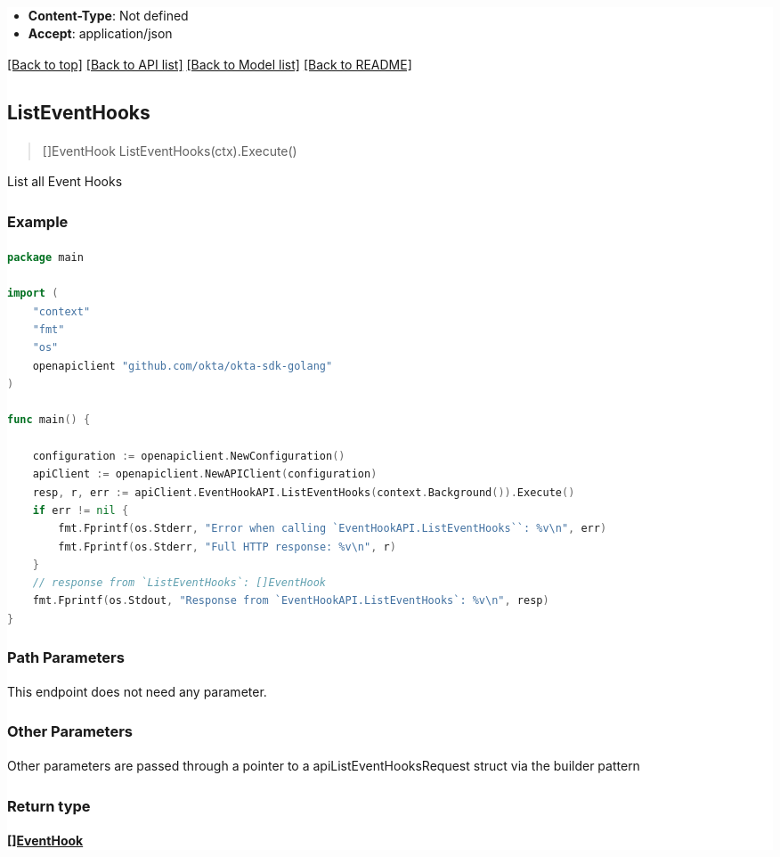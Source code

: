 - **Content-Type**: Not defined
- **Accept**: application/json

[[Back to top]](#) [[Back to API list]](../README.md#documentation-for-api-endpoints)
[[Back to Model list]](../README.md#documentation-for-models)
[[Back to README]](../README.md)


## ListEventHooks

> []EventHook ListEventHooks(ctx).Execute()

List all Event Hooks



### Example

```go
package main

import (
    "context"
    "fmt"
    "os"
    openapiclient "github.com/okta/okta-sdk-golang"
)

func main() {

    configuration := openapiclient.NewConfiguration()
    apiClient := openapiclient.NewAPIClient(configuration)
    resp, r, err := apiClient.EventHookAPI.ListEventHooks(context.Background()).Execute()
    if err != nil {
        fmt.Fprintf(os.Stderr, "Error when calling `EventHookAPI.ListEventHooks``: %v\n", err)
        fmt.Fprintf(os.Stderr, "Full HTTP response: %v\n", r)
    }
    // response from `ListEventHooks`: []EventHook
    fmt.Fprintf(os.Stdout, "Response from `EventHookAPI.ListEventHooks`: %v\n", resp)
}
```

### Path Parameters

This endpoint does not need any parameter.

### Other Parameters

Other parameters are passed through a pointer to a apiListEventHooksRequest struct via the builder pattern


### Return type

[**[]EventHook**](EventHook.md)
